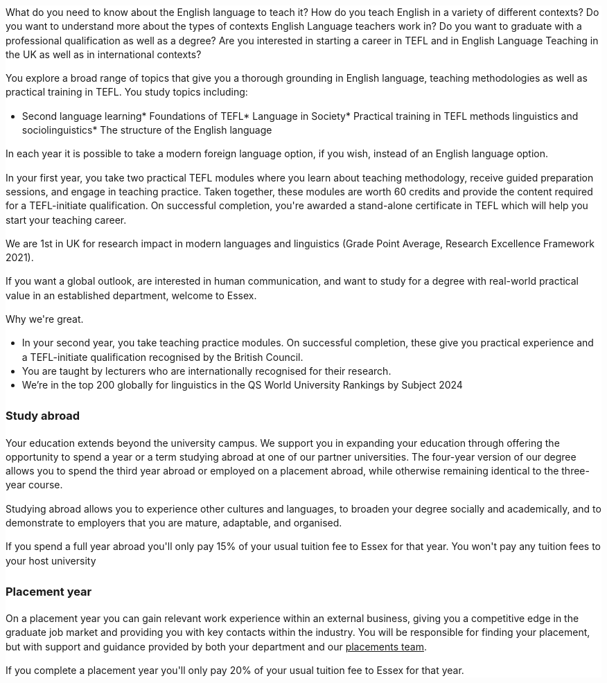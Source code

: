 What do you need to know about the English language to teach it? How do you teach English in a variety of different contexts? Do you want to understand more about the types of contexts English Language teachers work in? Do you want to graduate with a professional qualification as well as a degree? Are you interested in starting a career in TEFL and in English Language Teaching in the UK as well as in international contexts?

You explore a broad range of topics that give you a thorough grounding in English language, teaching methodologies as well as practical training in TEFL. You study topics including:

* Second language learning* Foundations of TEFL* Language in Society* Practical training in TEFL methods linguistics and sociolinguistics* The structure of the English language

In each year it is possible to take a modern foreign language option, if you wish, instead of an English language option.

In your first year, you take two practical TEFL modules where you learn about teaching methodology, receive guided preparation sessions, and engage in teaching practice. Taken together, these modules are worth 60 credits and provide the content required for a TEFL-initiate qualification. On successful completion, you're awarded a stand-alone certificate in TEFL which will help you start your teaching career.

We are 1st in UK for research impact in modern languages and linguistics (Grade Point Average, Research Excellence Framework 2021).

If you want a global outlook, are interested in human communication, and want to study for a degree with real-world practical value in an established department, welcome to Essex.

Why we're great.

* In your second year, you take teaching practice modules. On successful completion, these give you practical experience and a TEFL-initiate qualification recognised by the British Council.
* You are taught by lecturers who are internationally recognised for their research.
* We’re in the top 200 globally for linguistics in the QS World University Rankings by Subject 2024

### Study abroad

Your education extends beyond the university campus. We support you in expanding your education through offering the opportunity to spend a year or a term studying abroad at one of our partner universities. The four-year version of our degree allows you to spend the third year abroad or employed on a placement abroad, while otherwise remaining identical to the three-year course.

Studying abroad allows you to experience other cultures and languages, to broaden your degree socially and academically, and to demonstrate to employers that you are mature, adaptable, and organised.

If you spend a full year abroad you'll only pay 15% of your usual tuition fee to Essex for that year. You won't pay any tuition fees to your host university

### Placement year

On a placement year you can gain relevant work experience within an external business, giving you a competitive edge in the graduate job market and providing you with key contacts within the industry. You will be responsible for finding your placement, but with support and guidance provided by both your department and our [placements team](mailto:placements@essex.ac.uk).

If you complete a placement year you'll only pay 20% of your usual tuition fee to Essex for that year.
